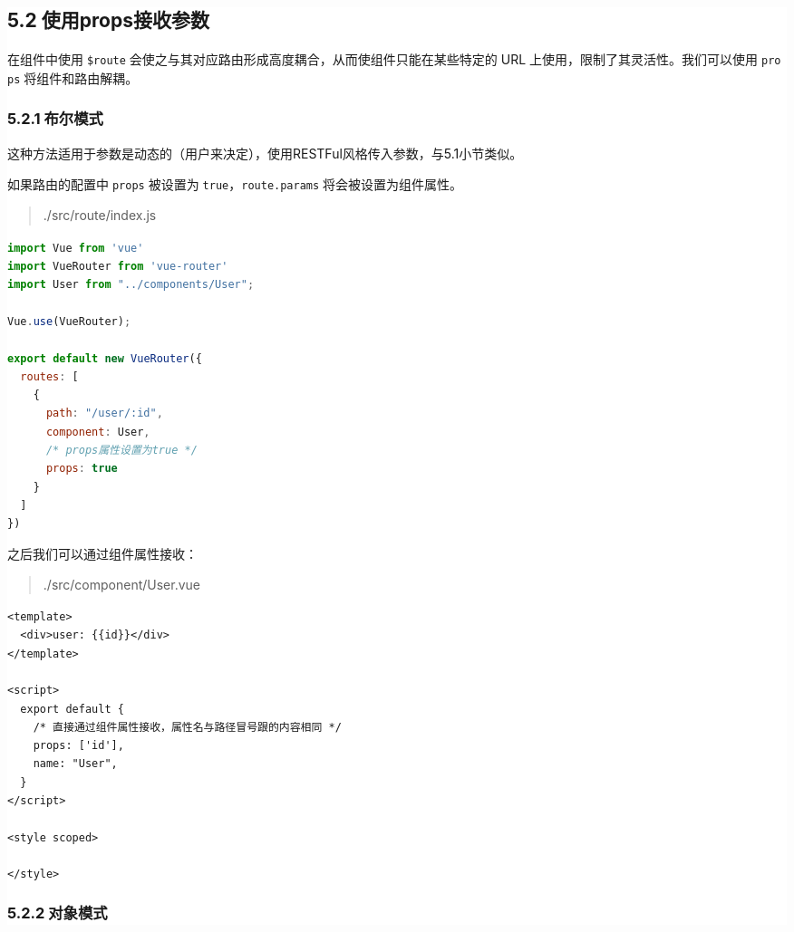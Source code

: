 ## 5.2 使用props接收参数

在组件中使用 `$route` 会使之与其对应路由形成高度耦合，从而使组件只能在某些特定的 URL 上使用，限制了其灵活性。我们可以使用 `props` 将组件和路由解耦。

### 5.2.1 布尔模式

这种方法适用于参数是动态的（用户来决定），使用RESTFul风格传入参数，与5.1小节类似。

如果路由的配置中 `props` 被设置为 `true`，`route.params` 将会被设置为组件属性。

> ./src/route/index.js

```js
import Vue from 'vue'
import VueRouter from 'vue-router'
import User from "../components/User";

Vue.use(VueRouter);

export default new VueRouter({
  routes: [
    {
      path: "/user/:id",
      component: User,
      /* props属性设置为true */
      props: true
    }
  ]
})
```

之后我们可以通过组件属性接收：

> ./src/component/User.vue

```vue
<template>
  <div>user: {{id}}</div>
</template>

<script>
  export default {
    /* 直接通过组件属性接收，属性名与路径冒号跟的内容相同 */
    props: ['id'],
    name: "User",
  }
</script>

<style scoped>

</style>
```

### 5.2.2 对象模式
